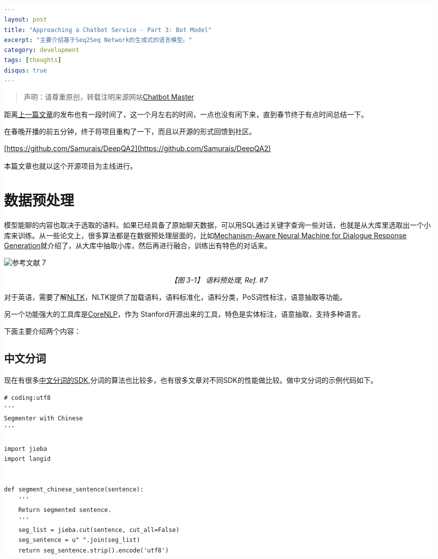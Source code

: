 ```yaml
---
layout: post
title: "Approaching a Chatbot Service - Part 3: Bot Model"
excerpt: "主要介绍基于Seq2Seq Network的生成式的语言模型。"
category: development
tags: [thoughts]
disqus: true
---
```


>  声明：请尊重原创，转载注明来源网站[Chatbot Master](http://blog.chatbot.io)

距离[上一篇文章](http://blog.chatbot.io/approaching-a-chatbot-service-part-2-bot-engine/)的发布也有一段时间了，这一个月左右的时间，一点也没有闲下来，直到春节终于有点时间总结一下。

在春晚开播的前五分钟，终于将项目重构了一下，而且以开源的形式回馈到社区。

[https://github.com/Samurais/DeepQA2](https://github.com/Samurais/DeepQA2)

本篇文章也就以这个开源项目为主线进行。

# 数据预处理

模型能聊的内容也取决于选取的语料。如果已经具备了原始聊天数据，可以用SQL通过关键字查询一些对话，也就是从大库里选取出一个小库来训练。从一些论文上，很多算法都是在数据预处理层面的，比如[Mechanism-Aware Neural Machine
for Dialogue Response Generation](http://git.oschina.net/ubiware/tech-books/blob/master/machine-learning-papers/aware_neural_machine_wechat_lin_fen.pdf?dir=0&filepath=machine-learning-papers%2Faware_neural_machine_wechat_lin_fen.pdf&oid=6cfcc46afb3e31e12f173d6f0a807dafa6ef8a54&sha=0c80890d5897933346fbce09452011a2a052f0c5)就介绍了，从大库中抽取小库，然后再进行融合，训练出有特色的对话来。

![参考文献 7](http://7xkeqi.com1.z0.glb.clouddn.com/chatbot/images/2017/02/Screen-Shot-2017-02-07-at-12.37.01-PM.png "Ref 7")


<p align="center">
<i>【图 3-1】 语料预处理, Ref. #7 </i>
</p>

对于英语，需要了解[NLTK](http://www.nltk.org/book/)，NLTK提供了加载语料，语料标准化，语料分类，PoS词性标注，语意抽取等功能。

另一个功能强大的工具库是[CoreNLP](http://stanfordnlp.github.io/CoreNLP/)，作为 Stanford开源出来的工具，特色是实体标注，语意抽取，支持多种语言。

下面主要介绍两个内容：

## 中文分词
现在有很多[中文分词的SDK](http://mp.weixin.qq.com/s/PcinWNcumoOLiJ_eNwpt4w),分词的算法也比较多，也有很多文章对不同SDK的性能做比较。做中文分词的示例代码如下。

```
# coding:utf8
'''
Segmenter with Chinese
'''

import jieba
import langid


def segment_chinese_sentence(sentence):
    '''
    Return segmented sentence.
    '''
    seg_list = jieba.cut(sentence, cut_all=False)
    seg_sentence = u" ".join(seg_list)
    return seg_sentence.strip().encode('utf8')

```